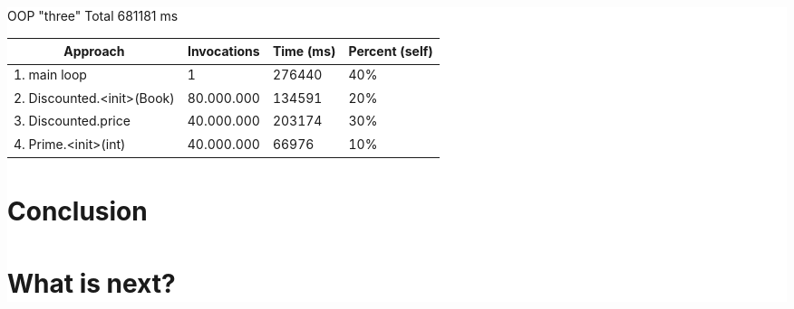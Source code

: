 OOP "three" Total 681181 ms

| Approach                    | Invocations | Time (ms) | Percent (self) |
|-----------------------------|-------------|-----------|----------------|
| 1. main loop                | 1           | 276440    | 40%            |
| 2. Discounted.\<init>(Book) | 80.000.000  | 134591    | 20%            |
| 3. Discounted.price         | 40.000.000  | 203174    | 30%            |
| 4. Prime.\<init>(int)       | 40.000.000  | 66976     | 10%            |

# Conclusion

# What is next?

